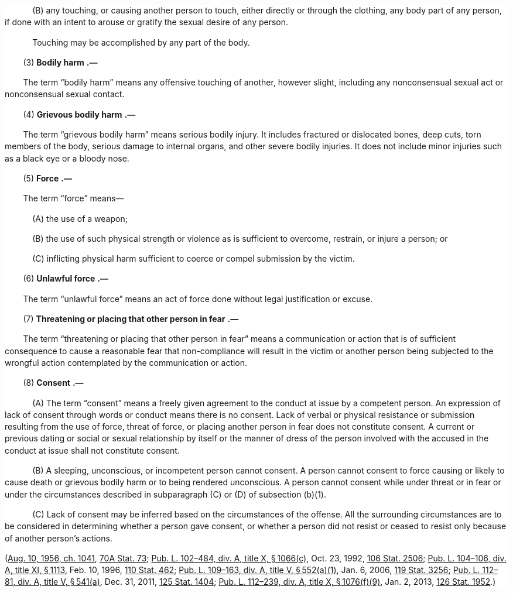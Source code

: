             (B) any touching, or causing another person to touch, either directly or through the clothing, any body part of any person, if done with an intent to arouse or gratify the sexual desire of any person.

            Touching may be accomplished by any part of the body.

        (3)  __Bodily harm__  __.—__ 

        The term “bodily harm” means any offensive touching of another, however slight, including any nonconsensual sexual act or nonconsensual sexual contact.

        (4)  __Grievous bodily harm__  __.—__ 

        The term “grievous bodily harm” means serious bodily injury. It includes fractured or dislocated bones, deep cuts, torn members of the body, serious damage to internal organs, and other severe bodily injuries. It does not include minor injuries such as a black eye or a bloody nose.

        (5)  __Force__  __.—__ 

        The term “force” means—

            (A) the use of a weapon;

            (B) the use of such physical strength or violence as is sufficient to overcome, restrain, or injure a person; or

            (C) inflicting physical harm sufficient to coerce or compel submission by the victim.

        (6)  __Unlawful force__  __.—__ 

        The term “unlawful force” means an act of force done without legal justification or excuse.

        (7)  __Threatening or placing that other person in fear__  __.—__ 

        The term “threatening or placing that other person in fear” means a communication or action that is of sufficient consequence to cause a reasonable fear that non-compliance will result in the victim or another person being subjected to the wrongful action contemplated by the communication or action.

        (8)  __Consent__  __.—__ 

            (A) The term “consent” means a freely given agreement to the conduct at issue by a competent person. An expression of lack of consent through words or conduct means there is no consent. Lack of verbal or physical resistance or submission resulting from the use of force, threat of force, or placing another person in fear does not constitute consent. A current or previous dating or social or sexual relationship by itself or the manner of dress of the person involved with the accused in the conduct at issue shall not constitute consent.

            (B) A sleeping, unconscious, or incompetent person cannot consent. A person cannot consent to force causing or likely to cause death or grievous bodily harm or to being rendered unconscious. A person cannot consent while under threat or in fear or under the circumstances described in subparagraph (C) or (D) of subsection (b)(1).

            (C) Lack of consent may be inferred based on the circumstances of the offense. All the surrounding circumstances are to be considered in determining whether a person gave consent, or whether a person did not resist or ceased to resist only because of another person’s actions.

([Aug. 10, 1956, ch. 1041][/us/act/1956-08-10/ch1041], [70A Stat. 73][/us/stat/70A/73]; [Pub. L. 102–484, div. A, title X, § 1066(c)][/us/pl/102/484/s1066/c], Oct. 23, 1992, [106 Stat. 2506][/us/stat/106/2506]; [Pub. L. 104–106, div. A, title XI, § 1113][/us/pl/104/106/s1113], Feb. 10, 1996, [110 Stat. 462][/us/stat/110/462]; [Pub. L. 109–163, div. A, title V, § 552(a)(1)][/us/pl/109/163/s552/a/1], Jan. 6, 2006, [119 Stat. 3256][/us/stat/119/3256]; [Pub. L. 112–81, div. A, title V, § 541(a)][/us/pl/112/81/s541/a], Dec. 31, 2011, [125 Stat. 1404][/us/stat/125/1404]; [Pub. L. 112–239, div. A, title X, § 1076(f)(9)][/us/pl/112/239/s1076/f/9], Jan. 2, 2013, [126 Stat. 1952][/us/stat/126/1952].)


[/us/act/1956-08-10/ch1041]: https://publicdocs.github.io/go/links?ns=uslm&ref=%2Fus%2Fact%2F1956-08-10%2Fch1041
[/us/stat/70A/73]: https://publicdocs.github.io/go/links?ns=uslm&ref=%2Fus%2Fstat%2F70A%2F73
[/us/pl/102/484/s1066/c]: https://publicdocs.github.io/go/links?ns=uslm&ref=%2Fus%2Fpl%2F102%2F484%2Fs1066%2Fc
[/us/stat/106/2506]: https://publicdocs.github.io/go/links?ns=uslm&ref=%2Fus%2Fstat%2F106%2F2506
[/us/pl/104/106/s1113]: https://publicdocs.github.io/go/links?ns=uslm&ref=%2Fus%2Fpl%2F104%2F106%2Fs1113
[/us/stat/110/462]: https://publicdocs.github.io/go/links?ns=uslm&ref=%2Fus%2Fstat%2F110%2F462
[/us/pl/109/163/s552/a/1]: https://publicdocs.github.io/go/links?ns=uslm&ref=%2Fus%2Fpl%2F109%2F163%2Fs552%2Fa%2F1
[/us/stat/119/3256]: https://publicdocs.github.io/go/links?ns=uslm&ref=%2Fus%2Fstat%2F119%2F3256
[/us/pl/112/81/s541/a]: https://publicdocs.github.io/go/links?ns=uslm&ref=%2Fus%2Fpl%2F112%2F81%2Fs541%2Fa
[/us/stat/125/1404]: https://publicdocs.github.io/go/links?ns=uslm&ref=%2Fus%2Fstat%2F125%2F1404
[/us/pl/112/239/s1076/f/9]: https://publicdocs.github.io/go/links?ns=uslm&ref=%2Fus%2Fpl%2F112%2F239%2Fs1076%2Ff%2F9
[/us/stat/126/1952]: https://publicdocs.github.io/go/links?ns=uslm&ref=%2Fus%2Fstat%2F126%2F1952
[/us/pl/112/239]: https://publicdocs.github.io/go/links?ns=uslm&ref=%2Fus%2Fpl%2F112%2F239
[/us/pl/112/81/s541/a/11]: https://publicdocs.github.io/go/links?ns=uslm&ref=%2Fus%2Fpl%2F112%2F81%2Fs541%2Fa%2F11
[/us/pl/112/81/s541/a/1]: https://publicdocs.github.io/go/links?ns=uslm&ref=%2Fus%2Fpl%2F112%2F81%2Fs541%2Fa%2F1
[/us/pl/112/81/s541/a/3]: https://publicdocs.github.io/go/links?ns=uslm&ref=%2Fus%2Fpl%2F112%2F81%2Fs541%2Fa%2F3
[/us/pl/112/81/s541/a/2]: https://publicdocs.github.io/go/links?ns=uslm&ref=%2Fus%2Fpl%2F112%2F81%2Fs541%2Fa%2F2
[/us/pl/112/81/s541/a/4]: https://publicdocs.github.io/go/links?ns=uslm&ref=%2Fus%2Fpl%2F112%2F81%2Fs541%2Fa%2F4
[/us/pl/112/81/s541/a/5]: https://publicdocs.github.io/go/links?ns=uslm&ref=%2Fus%2Fpl%2F112%2F81%2Fs541%2Fa%2F5
[/us/pl/112/81/s541/a/2]: https://publicdocs.github.io/go/links?ns=uslm&ref=%2Fus%2Fpl%2F112%2F81%2Fs541%2Fa%2F2
[/us/pl/112/81/s541/a/7]: https://publicdocs.github.io/go/links?ns=uslm&ref=%2Fus%2Fpl%2F112%2F81%2Fs541%2Fa%2F7
[/us/pl/112/81/s541/a/8]: https://publicdocs.github.io/go/links?ns=uslm&ref=%2Fus%2Fpl%2F112%2F81%2Fs541%2Fa%2F8
[/us/pl/112/81/s541/a/2]: https://publicdocs.github.io/go/links?ns=uslm&ref=%2Fus%2Fpl%2F112%2F81%2Fs541%2Fa%2F2
[/us/pl/112/81/s541/a/2]: https://publicdocs.github.io/go/links?ns=uslm&ref=%2Fus%2Fpl%2F112%2F81%2Fs541%2Fa%2F2
[/us/pl/112/81/s541/a/10/A/i]: https://publicdocs.github.io/go/links?ns=uslm&ref=%2Fus%2Fpl%2F112%2F81%2Fs541%2Fa%2F10%2FA%2Fi
[/us/pl/112/81/s541/a/10/A/ii]: https://publicdocs.github.io/go/links?ns=uslm&ref=%2Fus%2Fpl%2F112%2F81%2Fs541%2Fa%2F10%2FA%2Fii
[/us/pl/112/81/s541/a/10/B]: https://publicdocs.github.io/go/links?ns=uslm&ref=%2Fus%2Fpl%2F112%2F81%2Fs541%2Fa%2F10%2FB
[/us/pl/112/81/s541/a/10/D]: https://publicdocs.github.io/go/links?ns=uslm&ref=%2Fus%2Fpl%2F112%2F81%2Fs541%2Fa%2F10%2FD
[/us/pl/112/81/s541/a/10/E]: https://publicdocs.github.io/go/links?ns=uslm&ref=%2Fus%2Fpl%2F112%2F81%2Fs541%2Fa%2F10%2FE
[/us/usc/t18/s2246/4]: https://publicdocs.github.io/go/links?ns=uslm&ref=%2Fus%2Fusc%2Ft18%2Fs2246%2F4
[/us/pl/112/81/s541/a/10/C]: https://publicdocs.github.io/go/links?ns=uslm&ref=%2Fus%2Fpl%2F112%2F81%2Fs541%2Fa%2F10%2FC
[/us/pl/112/81/s541/a/10/F]: https://publicdocs.github.io/go/links?ns=uslm&ref=%2Fus%2Fpl%2F112%2F81%2Fs541%2Fa%2F10%2FF
[/us/pl/112/81/s541/a/10/H]: https://publicdocs.github.io/go/links?ns=uslm&ref=%2Fus%2Fpl%2F112%2F81%2Fs541%2Fa%2F10%2FH
[/us/pl/112/81/s541/a/10/G]: https://publicdocs.github.io/go/links?ns=uslm&ref=%2Fus%2Fpl%2F112%2F81%2Fs541%2Fa%2F10%2FG
[/us/pl/112/81/s541/a/10/F]: https://publicdocs.github.io/go/links?ns=uslm&ref=%2Fus%2Fpl%2F112%2F81%2Fs541%2Fa%2F10%2FF
[/us/pl/112/81/s541/a/10/K]: https://publicdocs.github.io/go/links?ns=uslm&ref=%2Fus%2Fpl%2F112%2F81%2Fs541%2Fa%2F10%2FK
[/us/pl/112/81/s541/a/10/J]: https://publicdocs.github.io/go/links?ns=uslm&ref=%2Fus%2Fpl%2F112%2F81%2Fs541%2Fa%2F10%2FJ
[/us/pl/112/81/s541/a/10/K]: https://publicdocs.github.io/go/links?ns=uslm&ref=%2Fus%2Fpl%2F112%2F81%2Fs541%2Fa%2F10%2FK
[/us/pl/112/81/s541/a/10/L]: https://publicdocs.github.io/go/links?ns=uslm&ref=%2Fus%2Fpl%2F112%2F81%2Fs541%2Fa%2F10%2FL
[/us/pl/112/81/s541/a/5]: https://publicdocs.github.io/go/links?ns=uslm&ref=%2Fus%2Fpl%2F112%2F81%2Fs541%2Fa%2F5
[/us/pl/112/81/s541/a/2]: https://publicdocs.github.io/go/links?ns=uslm&ref=%2Fus%2Fpl%2F112%2F81%2Fs541%2Fa%2F2
[/us/pl/112/81/s541/a/6]: https://publicdocs.github.io/go/links?ns=uslm&ref=%2Fus%2Fpl%2F112%2F81%2Fs541%2Fa%2F6
[/us/pl/112/81/s541/a/2]: https://publicdocs.github.io/go/links?ns=uslm&ref=%2Fus%2Fpl%2F112%2F81%2Fs541%2Fa%2F2
[/us/pl/112/81/s541/a/7]: https://publicdocs.github.io/go/links?ns=uslm&ref=%2Fus%2Fpl%2F112%2F81%2Fs541%2Fa%2F7
[/us/pl/112/81/s541/a/8]: https://publicdocs.github.io/go/links?ns=uslm&ref=%2Fus%2Fpl%2F112%2F81%2Fs541%2Fa%2F8
[/us/pl/112/81/s541/a/9]: https://publicdocs.github.io/go/links?ns=uslm&ref=%2Fus%2Fpl%2F112%2F81%2Fs541%2Fa%2F9
[/us/pl/112/81/s541/a/10]: https://publicdocs.github.io/go/links?ns=uslm&ref=%2Fus%2Fpl%2F112%2F81%2Fs541%2Fa%2F10
[/us/pl/109/163]: https://publicdocs.github.io/go/links?ns=uslm&ref=%2Fus%2Fpl%2F109%2F163
[/us/pl/104/106/s1113/a]: https://publicdocs.github.io/go/links?ns=uslm&ref=%2Fus%2Fpl%2F104%2F106%2Fs1113%2Fa
[/us/pl/104/106/s1113/b]: https://publicdocs.github.io/go/links?ns=uslm&ref=%2Fus%2Fpl%2F104%2F106%2Fs1113%2Fb
[/us/pl/102/484]: https://publicdocs.github.io/go/links?ns=uslm&ref=%2Fus%2Fpl%2F102%2F484
[/us/pl/112/81]: https://publicdocs.github.io/go/links?ns=uslm&ref=%2Fus%2Fpl%2F112%2F81
[/us/pl/112/81/s541/f]: https://publicdocs.github.io/go/links?ns=uslm&ref=%2Fus%2Fpl%2F112%2F81%2Fs541%2Ff
[/us/usc/t10/s843]: https://publicdocs.github.io/go/links?ns=uslm&ref=%2Fus%2Fusc%2Ft10%2Fs843
[/us/pl/109/163/s552/c]: https://publicdocs.github.io/go/links?ns=uslm&ref=%2Fus%2Fpl%2F109%2F163%2Fs552%2Fc
[/us/stat/119/3263]: https://publicdocs.github.io/go/links?ns=uslm&ref=%2Fus%2Fstat%2F119%2F3263
[/us/usc/t10/s920]: https://publicdocs.github.io/go/links?ns=uslm&ref=%2Fus%2Fusc%2Ft10%2Fs920
[/us/pl/109/163]: https://publicdocs.github.io/go/links?ns=uslm&ref=%2Fus%2Fpl%2F109%2F163
[/us/pl/109/163/s552/f]: https://publicdocs.github.io/go/links?ns=uslm&ref=%2Fus%2Fpl%2F109%2F163%2Fs552%2Ff
[/us/usc/t10/s843]: https://publicdocs.github.io/go/links?ns=uslm&ref=%2Fus%2Fusc%2Ft10%2Fs843
[/us/pl/102/484]: https://publicdocs.github.io/go/links?ns=uslm&ref=%2Fus%2Fpl%2F102%2F484
[/us/pl/102/484/s1067]: https://publicdocs.github.io/go/links?ns=uslm&ref=%2Fus%2Fpl%2F102%2F484%2Fs1067
[/us/usc/t10/s803]: https://publicdocs.github.io/go/links?ns=uslm&ref=%2Fus%2Fusc%2Ft10%2Fs803
[/us/pl/109/163/s552/b]: https://publicdocs.github.io/go/links?ns=uslm&ref=%2Fus%2Fpl%2F109%2F163%2Fs552%2Fb
[/us/stat/119/3263]: https://publicdocs.github.io/go/links?ns=uslm&ref=%2Fus%2Fstat%2F119%2F3263
[/us/usc/t10/s856]: https://publicdocs.github.io/go/links?ns=uslm&ref=%2Fus%2Fusc%2Ft10%2Fs856
[/us/usc/t10/s920]: https://publicdocs.github.io/go/links?ns=uslm&ref=%2Fus%2Fusc%2Ft10%2Fs920
[/us/pl/112/81]: https://publicdocs.github.io/go/links?ns=uslm&ref=%2Fus%2Fpl%2F112%2F81